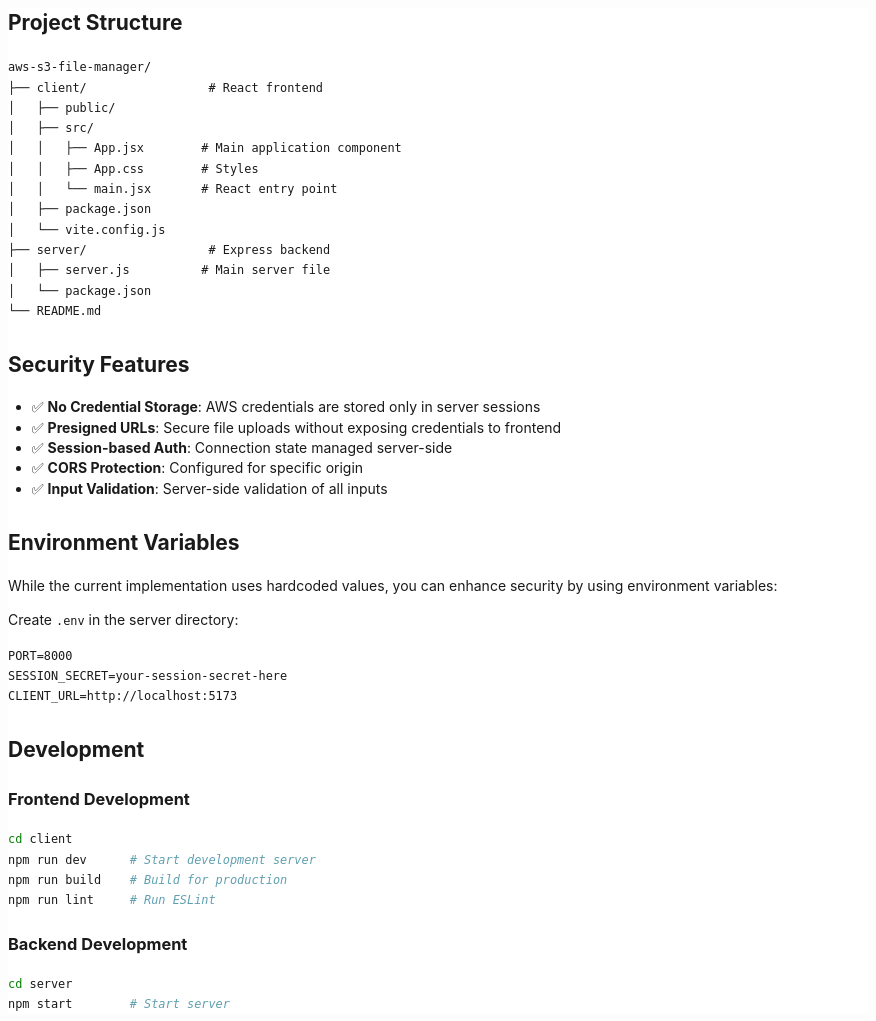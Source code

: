 ## Project Structure

```
aws-s3-file-manager/
├── client/                 # React frontend
│   ├── public/
│   ├── src/
│   │   ├── App.jsx        # Main application component
│   │   ├── App.css        # Styles
│   │   └── main.jsx       # React entry point
│   ├── package.json
│   └── vite.config.js
├── server/                 # Express backend
│   ├── server.js          # Main server file
│   └── package.json
└── README.md
```

## Security Features

- ✅ **No Credential Storage**: AWS credentials are stored only in server sessions
- ✅ **Presigned URLs**: Secure file uploads without exposing credentials to frontend
- ✅ **Session-based Auth**: Connection state managed server-side
- ✅ **CORS Protection**: Configured for specific origin
- ✅ **Input Validation**: Server-side validation of all inputs

## Environment Variables

While the current implementation uses hardcoded values, you can enhance security by using environment variables:

Create `.env` in the server directory:
```env
PORT=8000
SESSION_SECRET=your-session-secret-here
CLIENT_URL=http://localhost:5173
```

## Development

### Frontend Development
```bash
cd client
npm run dev      # Start development server
npm run build    # Build for production
npm run lint     # Run ESLint
```

### Backend Development
```bash
cd server
npm start        # Start server
```

